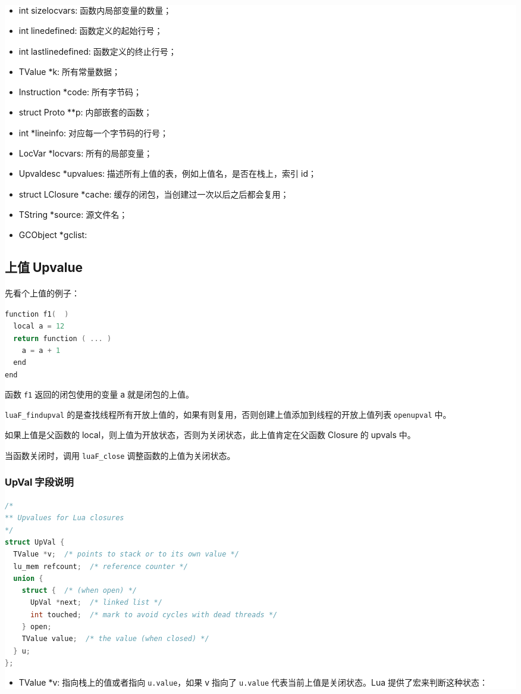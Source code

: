 - int sizelocvars: 函数内局部变量的数量；

- int linedefined: 函数定义的起始行号；

- int lastlinedefined: 函数定义的终止行号；

- TValue *k: 所有常量数据；

- Instruction *code: 所有字节码；

- struct Proto **p: 内部嵌套的函数；

- int *lineinfo: 对应每一个字节码的行号；

- LocVar *locvars: 所有的局部变量；

- Upvaldesc *upvalues: 描述所有上值的表，例如上值名，是否在栈上，索引 id；

- struct LClosure *cache: 缓存的闭包，当创建过一次以后之后都会复用；

- TString  *source: 源文件名；

- GCObject *gclist:

## 上值 Upvalue

先看个上值的例子：

```c
function f1(  )
  local a = 12
  return function ( ... )
    a = a + 1
  end
end
```
函数 `f1` 返回的闭包使用的变量 a 就是闭包的上值。

`luaF_findupval` 的是查找线程所有开放上值的，如果有则复用，否则创建上值添加到线程的开放上值列表 `openupval` 中。

如果上值是父函数的 local，则上值为开放状态，否则为关闭状态，此上值肯定在父函数 Closure 的 upvals 中。

当函数关闭时，调用 `luaF_close` 调整函数的上值为关闭状态。

### UpVal 字段说明

```c
/*
** Upvalues for Lua closures
*/
struct UpVal {
  TValue *v;  /* points to stack or to its own value */
  lu_mem refcount;  /* reference counter */
  union {
    struct {  /* (when open) */
      UpVal *next;  /* linked list */
      int touched;  /* mark to avoid cycles with dead threads */
    } open;
    TValue value;  /* the value (when closed) */
  } u;
};
```
- TValue *v: 指向栈上的值或者指向 `u.value`，如果 v 指向了 `u.value` 代表当前上值是关闭状态。Lua 提供了宏来判断这种状态：
